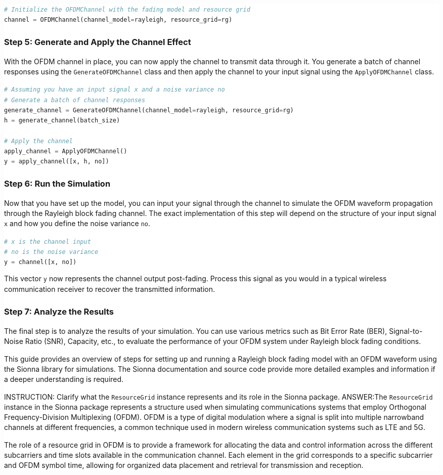 ```python
# Initialize the OFDMChannel with the fading model and resource grid
channel = OFDMChannel(channel_model=rayleigh, resource_grid=rg)
```

### Step 5: Generate and Apply the Channel Effect
With the OFDM channel in place, you can now apply the channel to transmit data through it. You generate a batch of channel responses using the `GenerateOFDMChannel` class and then apply the channel to your input signal using the `ApplyOFDMChannel` class.

```python
# Assuming you have an input signal x and a noise variance no
# Generate a batch of channel responses
generate_channel = GenerateOFDMChannel(channel_model=rayleigh, resource_grid=rg)
h = generate_channel(batch_size)

# Apply the channel
apply_channel = ApplyOFDMChannel()
y = apply_channel([x, h, no])
```

### Step 6: Run the Simulation
Now that you have set up the model, you can input your signal through the channel to simulate the OFDM waveform propagation through the Rayleigh block fading channel. The exact implementation of this step will depend on the structure of your input signal `x` and how you define the noise variance `no`.

```python
# x is the channel input
# no is the noise variance
y = channel([x, no])
```

This vector `y` now represents the channel output post-fading. Process this signal as you would in a typical wireless communication receiver to recover the transmitted information.

### Step 7: Analyze the Results
The final step is to analyze the results of your simulation. You can use various metrics such as Bit Error Rate (BER), Signal-to-Noise Ratio (SNR), Capacity, etc., to evaluate the performance of your OFDM system under Rayleigh block fading conditions.

This guide provides an overview of steps for setting up and running a Rayleigh block fading model with an OFDM waveform using the Sionna library for simulations. The Sionna documentation and source code provide more detailed examples and information if a deeper understanding is required.

INSTRUCTION: Clarify what the `ResourceGrid` instance represents and its role in the Sionna package.
ANSWER:The `ResourceGrid` instance in the Sionna package represents a structure used when simulating communications systems that employ Orthogonal Frequency-Division Multiplexing (OFDM). OFDM is a type of digital modulation where a signal is split into multiple narrowband channels at different frequencies, a common technique used in modern wireless communication systems such as LTE and 5G.

The role of a resource grid in OFDM is to provide a framework for allocating the data and control information across the different subcarriers and time slots available in the communication channel. Each element in the grid corresponds to a specific subcarrier and OFDM symbol time, allowing for organized data placement and retrieval for transmission and reception.
